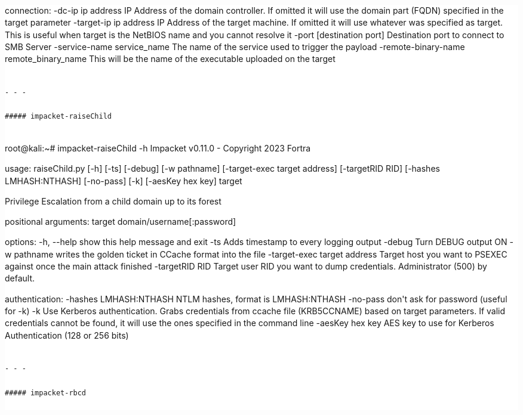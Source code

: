 connection:
   -dc-ip ip address     IP Address of the domain controller. If omitted it
                         will use the domain part (FQDN) specified in the
                         target parameter
   -target-ip ip address
                         IP Address of the target machine. If omitted it will
                         use whatever was specified as target. This is useful
                         when target is the NetBIOS name and you cannot resolve
                         it
   -port [destination port]
                         Destination port to connect to SMB Server
   -service-name service_name
                         The name of the service used to trigger the payload
   -remote-binary-name remote_binary_name
                         This will be the name of the executable uploaded on
                         the target
 ```
 
 - - -
 
 ##### impacket-raiseChild
 
 
 ```
 root@kali:~# impacket-raiseChild -h
 Impacket v0.11.0 - Copyright 2023 Fortra
 
 usage: raiseChild.py [-h] [-ts] [-debug] [-w pathname]
                      [-target-exec target address] [-targetRID RID]
                      [-hashes LMHASH:NTHASH] [-no-pass] [-k] [-aesKey hex key]
                      target
 
 Privilege Escalation from a child domain up to its forest
 
 positional arguments:
   target                domain/username[:password]
 
 options:
   -h, --help            show this help message and exit
   -ts                   Adds timestamp to every logging output
   -debug                Turn DEBUG output ON
   -w pathname           writes the golden ticket in CCache format into the
                         <pathname> file
   -target-exec target address
                         Target host you want to PSEXEC against once the main
                         attack finished
   -targetRID RID        Target user RID you want to dump credentials.
                         Administrator (500) by default.
 
 authentication:
   -hashes LMHASH:NTHASH
                         NTLM hashes, format is LMHASH:NTHASH
   -no-pass              don't ask for password (useful for -k)
   -k                    Use Kerberos authentication. Grabs credentials from
                         ccache file (KRB5CCNAME) based on target parameters.
                         If valid credentials cannot be found, it will use the
                         ones specified in the command line
   -aesKey hex key       AES key to use for Kerberos Authentication (128 or 256
                         bits)
 ```
 
 - - -
 
 ##### impacket-rbcd
 
 
 ```